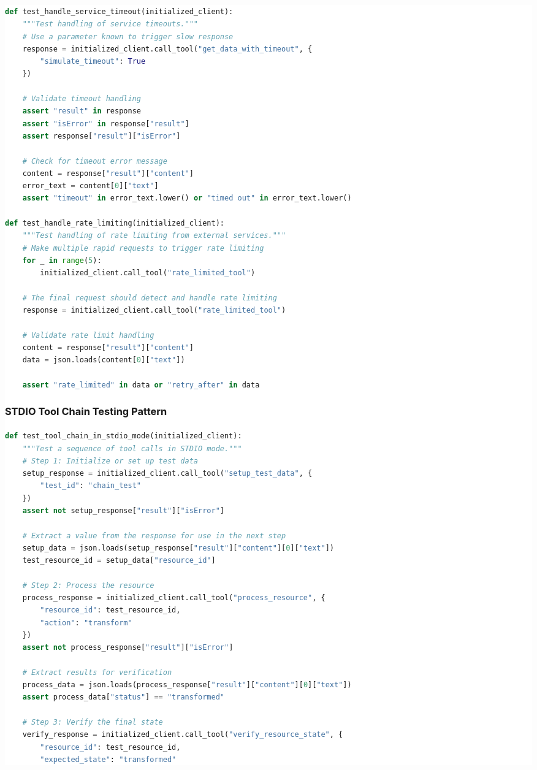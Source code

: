 ```python
def test_handle_service_timeout(initialized_client):
    """Test handling of service timeouts."""
    # Use a parameter known to trigger slow response
    response = initialized_client.call_tool("get_data_with_timeout", {
        "simulate_timeout": True
    })
    
    # Validate timeout handling
    assert "result" in response
    assert "isError" in response["result"]
    assert response["result"]["isError"]
    
    # Check for timeout error message
    content = response["result"]["content"]
    error_text = content[0]["text"]
    assert "timeout" in error_text.lower() or "timed out" in error_text.lower()

def test_handle_rate_limiting(initialized_client):
    """Test handling of rate limiting from external services."""
    # Make multiple rapid requests to trigger rate limiting
    for _ in range(5):
        initialized_client.call_tool("rate_limited_tool")
    
    # The final request should detect and handle rate limiting
    response = initialized_client.call_tool("rate_limited_tool")
    
    # Validate rate limit handling
    content = response["result"]["content"]
    data = json.loads(content[0]["text"])
    
    assert "rate_limited" in data or "retry_after" in data
```

### STDIO Tool Chain Testing Pattern

```python
def test_tool_chain_in_stdio_mode(initialized_client):
    """Test a sequence of tool calls in STDIO mode."""
    # Step 1: Initialize or set up test data
    setup_response = initialized_client.call_tool("setup_test_data", {
        "test_id": "chain_test"
    })
    assert not setup_response["result"]["isError"]
    
    # Extract a value from the response for use in the next step
    setup_data = json.loads(setup_response["result"]["content"][0]["text"])
    test_resource_id = setup_data["resource_id"]
    
    # Step 2: Process the resource
    process_response = initialized_client.call_tool("process_resource", {
        "resource_id": test_resource_id,
        "action": "transform"
    })
    assert not process_response["result"]["isError"]
    
    # Extract results for verification
    process_data = json.loads(process_response["result"]["content"][0]["text"])
    assert process_data["status"] == "transformed"
    
    # Step 3: Verify the final state
    verify_response = initialized_client.call_tool("verify_resource_state", {
        "resource_id": test_resource_id,
        "expected_state": "transformed"
```